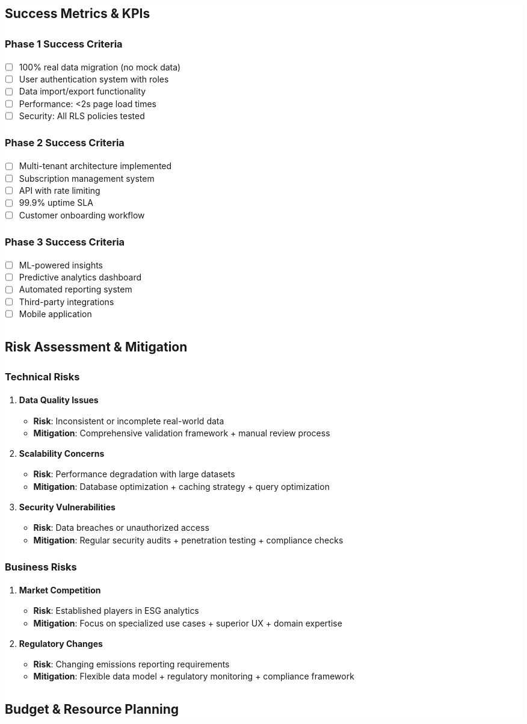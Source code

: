 ## Success Metrics & KPIs

### Phase 1 Success Criteria
- [ ] 100% real data migration (no mock data)
- [ ] User authentication system with roles
- [ ] Data import/export functionality
- [ ] Performance: <2s page load times
- [ ] Security: All RLS policies tested

### Phase 2 Success Criteria
- [ ] Multi-tenant architecture implemented
- [ ] Subscription management system
- [ ] API with rate limiting
- [ ] 99.9% uptime SLA
- [ ] Customer onboarding workflow

### Phase 3 Success Criteria
- [ ] ML-powered insights
- [ ] Predictive analytics dashboard
- [ ] Automated reporting system
- [ ] Third-party integrations
- [ ] Mobile application

## Risk Assessment & Mitigation

### Technical Risks
1. **Data Quality Issues**
   - **Risk**: Inconsistent or incomplete real-world data
   - **Mitigation**: Comprehensive validation framework + manual review process

2. **Scalability Concerns**
   - **Risk**: Performance degradation with large datasets
   - **Mitigation**: Database optimization + caching strategy + query optimization

3. **Security Vulnerabilities**
   - **Risk**: Data breaches or unauthorized access
   - **Mitigation**: Regular security audits + penetration testing + compliance checks

### Business Risks
1. **Market Competition**
   - **Risk**: Established players in ESG analytics
   - **Mitigation**: Focus on specialized use cases + superior UX + domain expertise

2. **Regulatory Changes**
   - **Risk**: Changing emissions reporting requirements
   - **Mitigation**: Flexible data model + regulatory monitoring + compliance framework

## Budget & Resource Planning
